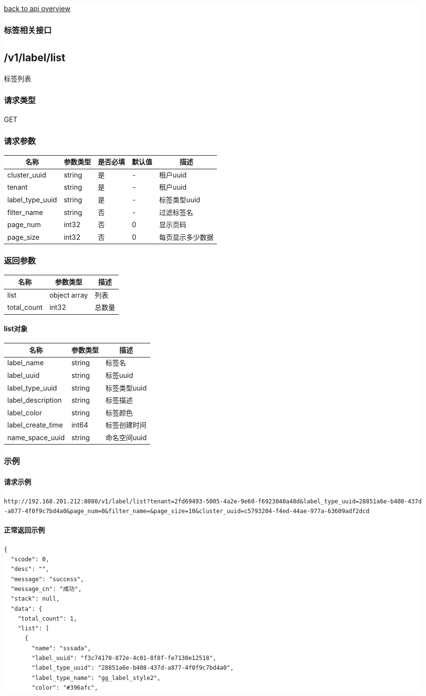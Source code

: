 [back to api overview](../api_overview.md#label_api)

### 标签相关接口
## /v1/label/list
标签列表
### 请求类型
GET

### 请求参数

 名称 | 参数类型 | 是否必填 | 默认值 | 描述
--- |---|---|--- |---
 cluster_uuid|string| 是|-| 租户uuid
 tenant|string| 是|-| 租户uuid
 label_type_uuid|string| 是|-| 标签类型uuid
 filter_name|string|否|-|过滤标签名
 page_num|int32|否|0|显示页码
 page_size|int32|否|0|每页显示多少数据
### 返回参数

名称|参数类型|描述
---|---|---
list|object array|列表
total_count|int32|总数量
#### list对象
名称|参数类型|描述
---|---|---
label_name|string|标签名
label_uuid|string|标签uuid
label_type_uuid|string|标签类型uuid
label_description|string|标签描述
label_color|string|标签颜色
label_create_time|int64|标签创建时间
name_space_uuid|string|命名空间uuid

### 示例

#### 请求示例
```
http://192.168.201.212:8080/v1/label/list?tenant=2fd69493-5005-4a2e-9e60-f6923040a48d&label_type_uuid=28851a6e-b408-437d-a877-4f0f9c7bd4a0&page_num=0&filter_name=&page_size=10&cluster_uuid=c5793204-f4ed-44ae-977a-63609adf2dcd
```


#### 正常返回示例
```
{
  "scode": 0,
  "desc": "",
  "message": "success",
  "message_cn": "成功",
  "stack": null,
  "data": {
    "total_count": 1,
    "list": [
      {
        "name": "sssada",
        "label_uuid": "f3c74170-872e-4c01-8f8f-fe7130e12518",
        "label_type_uuid": "28851a6e-b408-437d-a877-4f0f9c7bd4a0",
        "label_type_name": "gg_label_style2",
        "color": "#396afc",
```